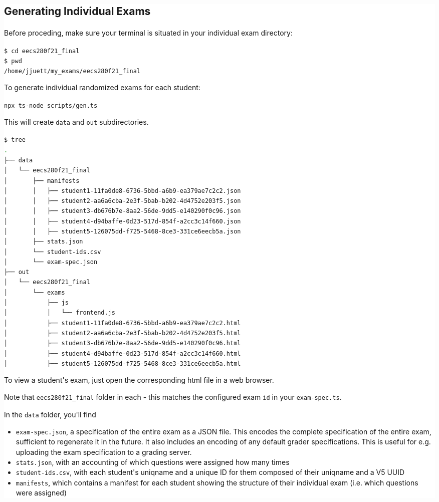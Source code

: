 ## Generating Individual Exams

Before proceding, make sure your terminal is situated in your individual exam directory:

```bash
$ cd eecs280f21_final
$ pwd
/home/jjuett/my_exams/eecs280f21_final
```

To generate individual randomized exams for each student:

```bash
npx ts-node scripts/gen.ts
```

This will create `data` and `out` subdirectories.

```bash
$ tree
.
├── data
│   └── eecs280f21_final
│       ├── manifests
│       │   ├── student1-11fa0de8-6736-5bbd-a6b9-ea379ae7c2c2.json
│       │   ├── student2-aa6a6cba-2e3f-5bab-b202-4d4752e203f5.json
│       │   ├── student3-db676b7e-8aa2-56de-9dd5-e140290f0c96.json
│       │   ├── student4-d94baffe-0d23-517d-854f-a2cc3c14f660.json
│       │   ├── student5-126075dd-f725-5468-8ce3-331ce6eecb5a.json
│       ├── stats.json
│       └── student-ids.csv
│       └── exam-spec.json
├── out
│   └── eecs280f21_final
│       └── exams
│           ├── js
│           │   └── frontend.js
│           ├── student1-11fa0de8-6736-5bbd-a6b9-ea379ae7c2c2.html
│           ├── student2-aa6a6cba-2e3f-5bab-b202-4d4752e203f5.html
│           ├── student3-db676b7e-8aa2-56de-9dd5-e140290f0c96.html
│           ├── student4-d94baffe-0d23-517d-854f-a2cc3c14f660.html
│           ├── student5-126075dd-f725-5468-8ce3-331ce6eecb5a.html
```

To view a student's exam, just open the corresponding html file in a web browser.

Note that `eecs280f21_final` folder in each - this matches the configured exam `id` in your `exam-spec.ts`.

In the `data` folder, you'll find
- `exam-spec.json`, a specification of the entire exam as a JSON file. This encodes the complete specification of the entire exam, sufficient to regenerate it in the future. It also includes an encoding of any default grader specifications. This is useful for e.g. uploading the exam specification to a grading server.
- `stats.json`, with an accounting of which questions were assigned how many times
- `student-ids.csv`, with each student's uniqname and a unique ID for them composed of their uniqname and a V5 UUID
- `manifests`, which contains a manifest for each student showing the structure of their individual exam (i.e. which questions were assigned)
